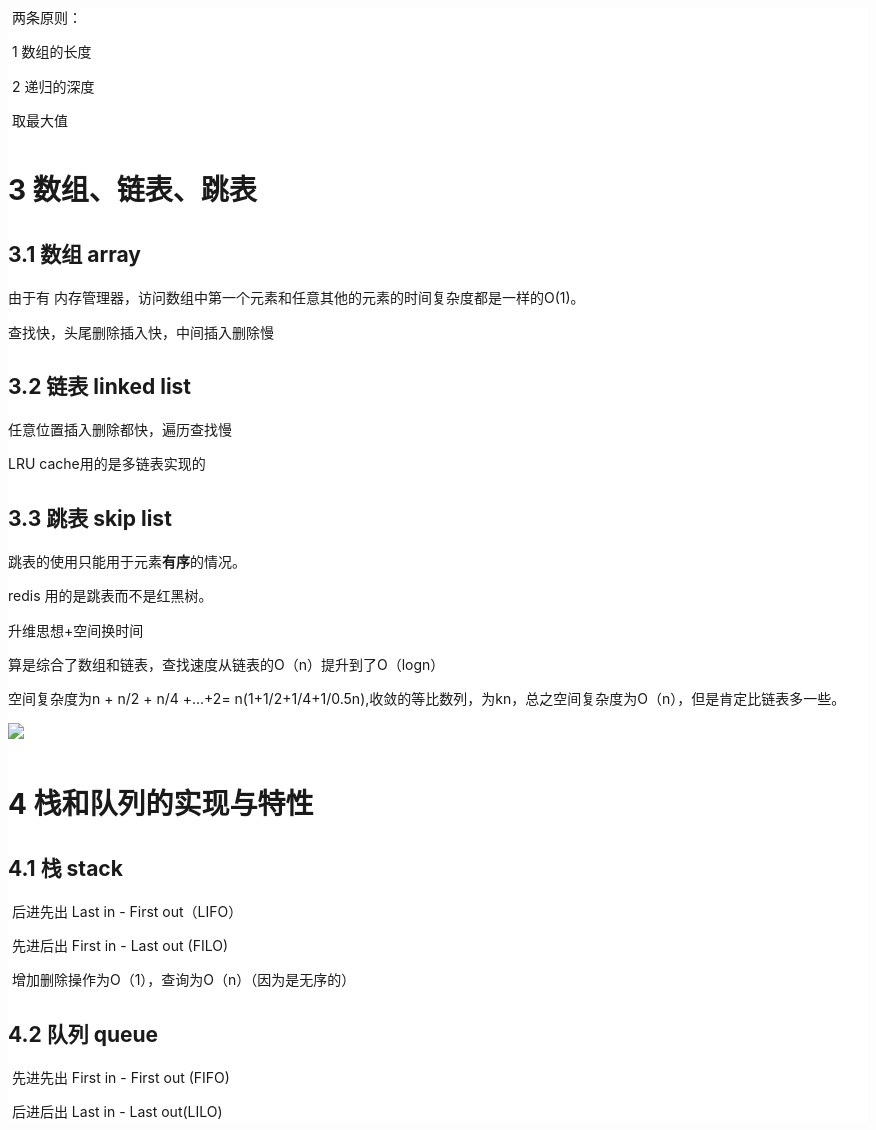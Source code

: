 ​		两条原则：

​			1 数组的长度

​            2 递归的深度

​		取最大值

# 3 数组、链表、跳表

## 3.1 数组 array

由于有  内存管理器，访问数组中第一个元素和任意其他的元素的时间复杂度都是一样的O(1)。

查找快，头尾删除插入快，中间插入删除慢

## 3.2 链表 linked list

任意位置插入删除都快，遍历查找慢

LRU cache用的是多链表实现的

## 3.3 跳表 skip list

跳表的使用只能用于元素**有序**的情况。

redis 用的是跳表而不是红黑树。

升维思想+空间换时间

算是综合了数组和链表，查找速度从链表的O（n）提升到了O（logn）

空间复杂度为n + n/2 + n/4 +...+2= n(1+1/2+1/4+1/0.5n),收敛的等比数列，为kn，总之空间复杂度为O（n），但是肯定比链表多一些。

![](E:\my_note\09_geek\my_note\note_images\6.png)



# 4 栈和队列的实现与特性

## 4.1 栈 stack

​	后进先出 Last in -  First out（LIFO）

​	先进后出 First in - Last out (FILO)

​	增加删除操作为O（1），查询为O（n）（因为是无序的）

## 4.2 队列 queue

​	先进先出 First in - First out (FIFO)

​	后进后出 Last in - Last out(LILO)
